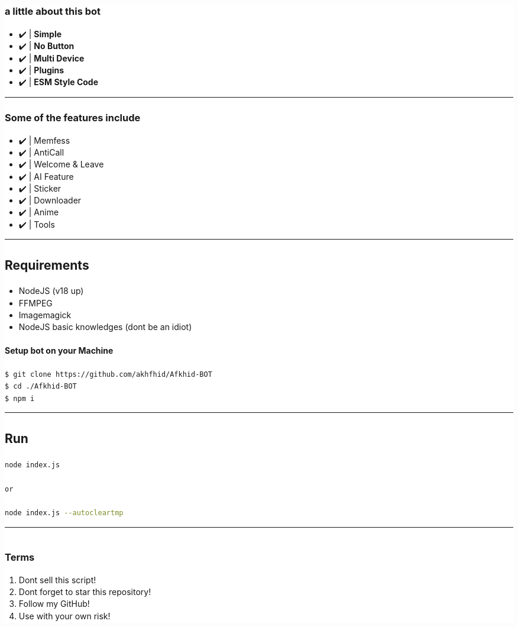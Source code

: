 
### a little about this bot
- ✔️ | **Simple** 
- ✔️ | **No Button** 
- ✔️ | **Multi Device** 
- ✔️ | **Plugins** 
- ✔️ | **ESM Style Code** 
---------
### Some of the features include
- ✔️ | Memfess
- ✔️ | AntiCall
- ✔️ | Welcome & Leave
- ✔️ | AI Feature
- ✔️ | Sticker 
- ✔️ | Downloader 
- ✔️ | Anime
- ✔️ | Tools 
---------

## Requirements

* NodeJS (v18 up)
* FFMPEG
* Imagemagick
* NodeJS basic knowledges (dont be an idiot)

#### Setup bot on your Machine
```bash
$ git clone https://github.com/akhfhid/Afkhid-BOT
$ cd ./Afkhid-BOT
$ npm i
```

---------

## Run

```bash
node index.js

or

node index.js --autocleartmp
```

---------

#
### Terms
1. Dont sell this script!
2. Dont forget to star this repository!
3. Follow my GitHub!
4. Use with your own risk!
